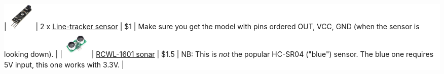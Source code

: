 | <img src="img/part-linesensor.jpg" width="50"> | 2 x [Line-tracker sensor](https://aliexpress.com/item/1005003297744025.html)  | $1 | Make sure you get the model with pins ordered OUT, VCC, GND (when the sensor is looking down). |
| <img src="img/part-rcwl1601.jpg" width="50"> | [RCWL-1601 sonar](https://aliexpress.com/item/1005004215620216.html)  | $1.5 | NB: This is *not* the popular HC-SR04 ("blue") sensor. The blue one requires 5V input, this one works with 3.3V. |